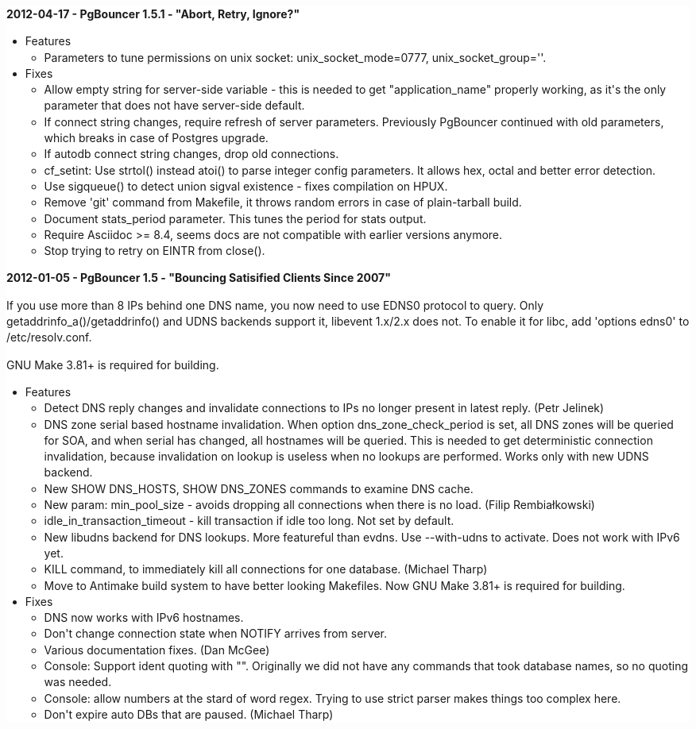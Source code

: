 **2012-04-17 - PgBouncer 1.5.1 - "Abort, Retry, Ignore?"**

-   Features
    -   Parameters to tune permissions on unix socket:
        unix_socket_mode=0777, unix_socket_group=''.
-   Fixes
    -   Allow empty string for server-side variable - this is needed to
        get "application_name" properly working, as it's the only
        parameter that does not have server-side default.
    -   If connect string changes, require refresh of server parameters.
        Previously PgBouncer continued with old parameters, which breaks
        in case of Postgres upgrade.
    -   If autodb connect string changes, drop old connections.
    -   cf_setint: Use strtol() instead atoi() to parse integer config
        parameters. It allows hex, octal and better error detection.
    -   Use sigqueue() to detect union sigval existence - fixes
        compilation on HPUX.
    -   Remove 'git' command from Makefile, it throws random errors in
        case of plain-tarball build.
    -   Document stats_period parameter. This tunes the period for
        stats output.
    -   Require Asciidoc >= 8.4, seems docs are not compatible with
        earlier versions anymore.
    -   Stop trying to retry on EINTR from close().

**2012-01-05 - PgBouncer 1.5 - "Bouncing Satisified Clients Since
2007"**

If you use more than 8 IPs behind one DNS name, you now need to use
EDNS0 protocol to query. Only getaddrinfo_a()/getaddrinfo() and UDNS
backends support it, libevent 1.x/2.x does not. To enable it for libc,
add 'options edns0' to /etc/resolv.conf.

GNU Make 3.81+ is required for building.

-   Features
    -   Detect DNS reply changes and invalidate connections to IPs no
        longer present in latest reply. (Petr Jelinek)
    -   DNS zone serial based hostname invalidation. When option
        dns_zone_check_period is set, all DNS zones will be queried
        for SOA, and when serial has changed, all hostnames will be
        queried. This is needed to get deterministic connection
        invalidation, because invalidation on lookup is useless when no
        lookups are performed. Works only with new UDNS backend.
    -   New SHOW DNS_HOSTS, SHOW DNS_ZONES commands to examine DNS
        cache.
    -   New param: min_pool_size - avoids dropping all connections
        when there is no load. (Filip Rembiałkowski)
    -   idle_in_transaction_timeout - kill transaction if idle too
        long. Not set by default.
    -   New libudns backend for DNS lookups. More featureful than evdns.
        Use --with-udns to activate. Does not work with IPv6 yet.
    -   KILL command, to immediately kill all connections for one
        database. (Michael Tharp)
    -   Move to Antimake build system to have better looking Makefiles.
        Now GNU Make 3.81+ is required for building.
-   Fixes
    -   DNS now works with IPv6 hostnames.
    -   Don't change connection state when NOTIFY arrives from server.
    -   Various documentation fixes. (Dan McGee)
    -   Console: Support ident quoting with "". Originally we did not
        have any commands that took database names, so no quoting was
        needed.
    -   Console: allow numbers at the stard of word regex. Trying to use
        strict parser makes things too complex here.
    -   Don't expire auto DBs that are paused. (Michael Tharp)